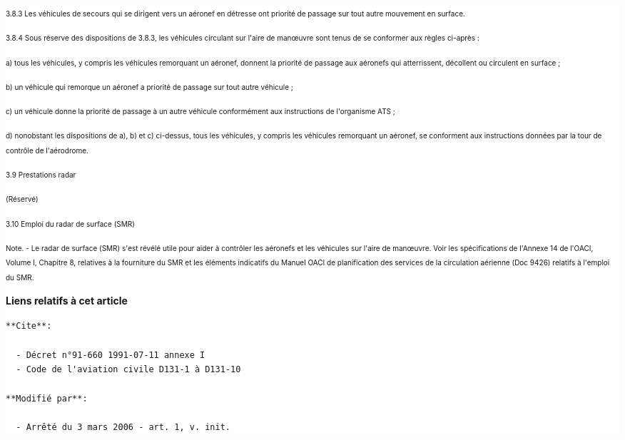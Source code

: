 <font size="1">3.8.3 Les véhicules de secours qui se dirigent vers un aéronef en détresse ont priorité de passage sur tout
autre mouvement en surface. </font>

<font size="1">3.8.4 Sous réserve des dispositions de 3.8.3, les véhicules circulant sur l'aire de manœuvre sont tenus de se
conformer aux règles ci-après : </font>

<font size="1">a) tous les véhicules, y compris les véhicules remorquant un aéronef, donnent la priorité de passage aux
aéronefs qui atterrissent, décollent ou circulent en surface ;</font>

<font size="1">b) un véhicule qui remorque un aéronef a priorité de passage sur tout autre véhicule ;</font>

<font size="1">c) un véhicule donne la priorité de passage à un autre véhicule conformément aux instructions de l'organisme
ATS ;</font>

<font size="1">d) nonobstant les dispositions de a), b) et c) ci-dessus, tous les véhicules, y compris les véhicules
remorquant un aéronef, se conforment aux instructions données par la tour de contrôle de l'aérodrome. </font>

<font size="1">3.9 Prestations radar </font>

<font size="1">(Réservé) </font>

<font size="1">3.10 Emploi du radar de surface (SMR) </font>

<font size="1">Note. - Le radar de surface (SMR) s'est révélé utile pour aider à contrôler les aéronefs et les véhicules sur
l'aire de manœuvre. Voir les spécifications de l'Annexe 14 de l'OACI, Volume I, Chapitre 8, relatives à la fourniture du SMR
et les éléments indicatifs du Manuel OACI de planification des services de la circulation aérienne (Doc 9426) relatifs à
l'emploi du SMR.</font>

**Liens relatifs à cet article**

	**Cite**:

	  - Décret n°91-660 1991-07-11 annexe I
	  - Code de l'aviation civile D131-1 à D131-10

	**Modifié par**:

	  - Arrêté du 3 mars 2006 - art. 1, v. init.
